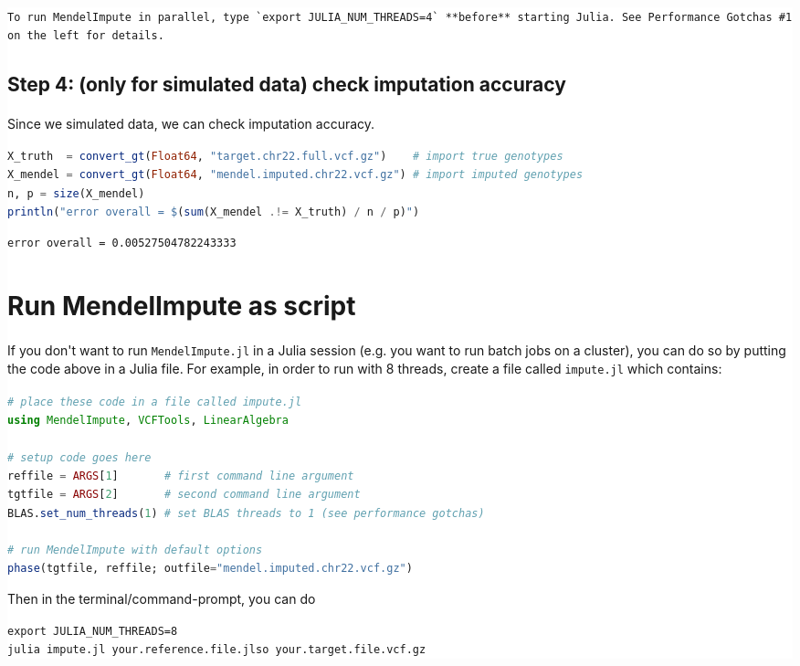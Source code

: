     To run MendelImpute in parallel, type `export JULIA_NUM_THREADS=4` **before** starting Julia. See Performance Gotchas #1 on the left for details.

## Step 4: (only for simulated data) check imputation accuracy

Since we simulated data, we can check imputation accuracy.


```julia
X_truth  = convert_gt(Float64, "target.chr22.full.vcf.gz")    # import true genotypes
X_mendel = convert_gt(Float64, "mendel.imputed.chr22.vcf.gz") # import imputed genotypes
n, p = size(X_mendel)
println("error overall = $(sum(X_mendel .!= X_truth) / n / p)")
```

    error overall = 0.00527504782243333


# Run MendelImpute as script

If you don't want to run `MendelImpute.jl` in a Julia session (e.g. you want to run batch jobs on a cluster), you can do so by putting the code above in a Julia file. For example, in order to run with 8 threads, create a file called `impute.jl` which contains:

```julia
# place these code in a file called impute.jl
using MendelImpute, VCFTools, LinearAlgebra

# setup code goes here
reffile = ARGS[1]       # first command line argument
tgtfile = ARGS[2]       # second command line argument
BLAS.set_num_threads(1) # set BLAS threads to 1 (see performance gotchas)

# run MendelImpute with default options
phase(tgtfile, reffile; outfile="mendel.imputed.chr22.vcf.gz")
```

Then in the terminal/command-prompt, you can do
```
export JULIA_NUM_THREADS=8
julia impute.jl your.reference.file.jlso your.target.file.vcf.gz
```
